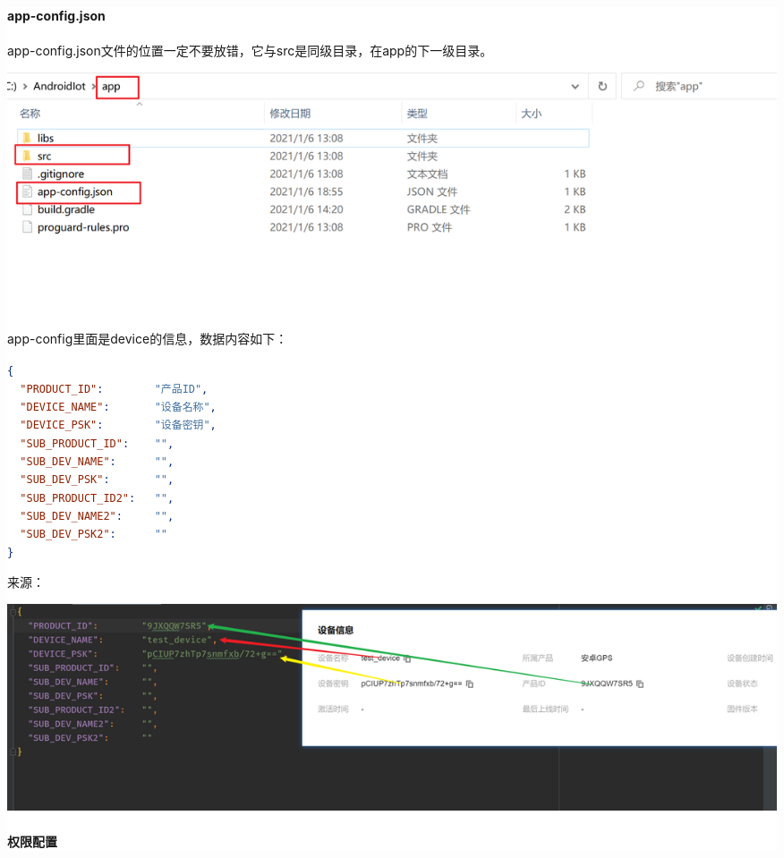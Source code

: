 

#### app-config.json

app-config.json文件的位置一定不要放错，它与src是同级目录，在app的下一级目录。

![](imgs/image-20210106185759118.png)

app-config里面是device的信息，数据内容如下：

```json
{
  "PRODUCT_ID":        "产品ID",
  "DEVICE_NAME":       "设备名称",
  "DEVICE_PSK":        "设备密钥",
  "SUB_PRODUCT_ID":    "",
  "SUB_DEV_NAME":      "",
  "SUB_DEV_PSK":       "",
  "SUB_PRODUCT_ID2":   "",
  "SUB_DEV_NAME2":     "",
  "SUB_DEV_PSK2":      ""
}
```

来源：

![image-20210106185636326](imgs/image-20210106185636326.png)

#### 权限配置
